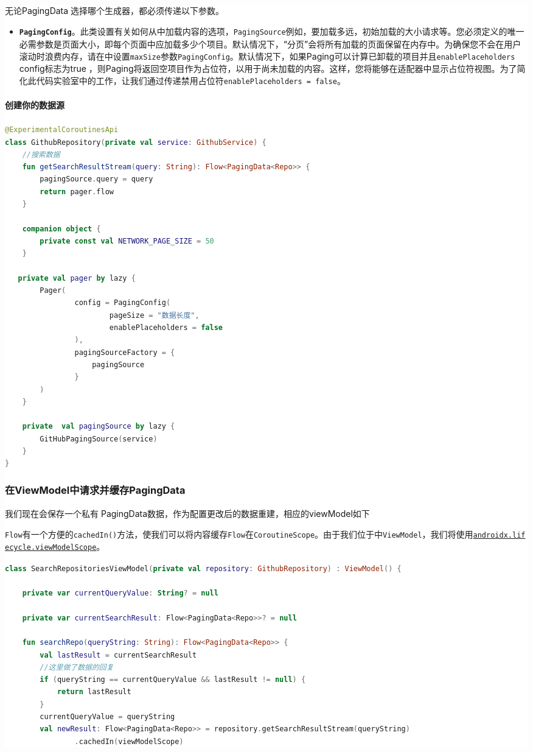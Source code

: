 无论PagingData 选择哪个生成器，都必须传递以下参数。

- **`PagingConfig`**。此类设置有关如何从中加载内容的选项，`PagingSource`例如，要加载多远，初始加载的大小请求等。您必须定义的唯一必需参数是页面大小，即每个页面中应加载多少个项目。默认情况下，“分页”会将所有加载的页面保留在内存中。为确保您不会在用户滚动时浪费内存，请在中设置`maxSize`参数`PagingConfig`。默认情况下，如果Paging可以计算已卸载的项目并且`enablePlaceholders`config标志为true ，则Paging将返回空项目作为占位符，以用于尚未加载的内容。这样，您将能够在适配器中显示占位符视图。为了简化此代码实验室中的工作，让我们通过传递禁用占位符`enablePlaceholders = false`。

#### 创建你的数据源

```kotlin
@ExperimentalCoroutinesApi
class GithubRepository(private val service: GithubService) {
    //搜索数据
    fun getSearchResultStream(query: String): Flow<PagingData<Repo>> {
        pagingSource.query = query
        return pager.flow
    }

    companion object {
        private const val NETWORK_PAGE_SIZE = 50
    }

   private val pager by lazy {
        Pager(
                config = PagingConfig(
                        pageSize = "数据长度",
                        enablePlaceholders = false
                ),
                pagingSourceFactory = {
                    pagingSource
                }
        )
    }

    private  val pagingSource by lazy {
        GitHubPagingSource(service)
    }
}
```





### 在ViewModel中请求并缓存PagingData

我们现在会保存一个私有 PagingData数据，作为配置更改后的数据重建，相应的viewModel如下

`Flow`有一个方便的`cachedIn()`方法，使我们可以将内容缓存`Flow`在`CoroutineScope`。由于我们位于中`ViewModel`，我们将使用[`androidx.lifecycle.viewModelScope`](https://developer.android.com/reference/kotlin/androidx/lifecycle/package-summary#(androidx.lifecycle.ViewModel).viewModelScope:kotlinx.coroutines.CoroutineScope)。

```kotlin
class SearchRepositoriesViewModel(private val repository: GithubRepository) : ViewModel() {

    private var currentQueryValue: String? = null

    private var currentSearchResult: Flow<PagingData<Repo>>? = null

    fun searchRepo(queryString: String): Flow<PagingData<Repo>> {
        val lastResult = currentSearchResult
      	//这里做了数据的回复
        if (queryString == currentQueryValue && lastResult != null) {
            return lastResult
        }
        currentQueryValue = queryString
        val newResult: Flow<PagingData<Repo>> = repository.getSearchResultStream(queryString)
                .cachedIn(viewModelScope)
```